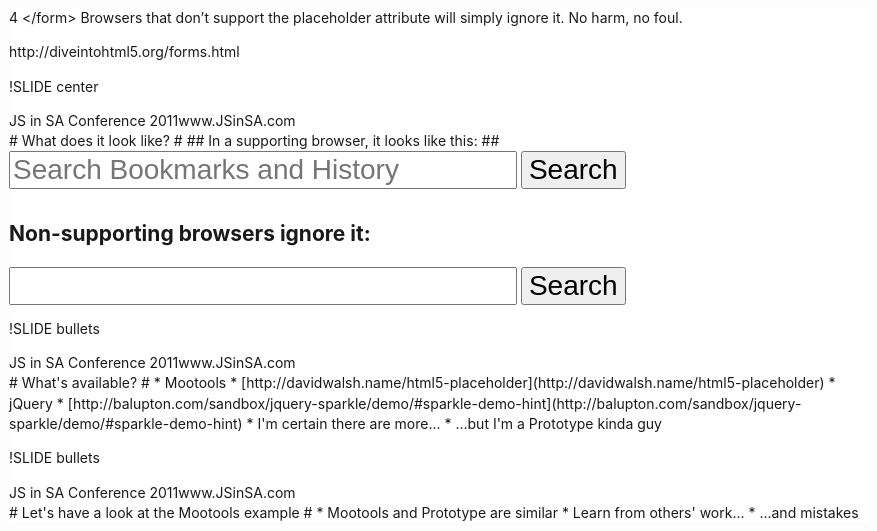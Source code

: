 <span class='linenum'> 4</span> <span class="meta meta_tag meta_tag_block meta_tag_block_any meta_tag_block_any_html"><span class="punctuation punctuation_definition punctuation_definition_tag punctuation_definition_tag_begin punctuation_definition_tag_begin_html">&lt;/</span><span class="entity entity_name entity_name_tag entity_name_tag_block entity_name_tag_block_any entity_name_tag_block_any_html">form</span><span class="punctuation punctuation_definition punctuation_definition_tag punctuation_definition_tag_end punctuation_definition_tag_end_html">&gt;</span></span></span>
</code>
Browsers that don’t support the placeholder attribute will simply ignore it. No harm, no foul.

<div class='reference'>http://diveintohtml5.org/forms.html</div>

!SLIDE center
<div id='head'><span>JS in SA Conference 2011</span>www.JSinSA.com</div>
# What does it look like? #
## In a supporting browser, it looks like this: ##

<div style='align:center;'>
  <form>
    <input name="q" placeholder="Search Bookmarks and History" style='font-size:2em;width:500px'>
    <input type="submit" value="Search" style='font-size:2em;'>
  </form>
</div>

## Non-supporting browsers ignore it: ##

<div style='align:center;'>
  <form>
    <input name="q" style='font-size:2em;width:500px'>
    <input type="submit" value="Search" style='font-size:2em;'>
  </form>
</div>

!SLIDE bullets
<div id='head'><span>JS in SA Conference 2011</span>www.JSinSA.com</div>
# What's available? #
* Mootools 
  * [http://davidwalsh.name/html5-placeholder](http://davidwalsh.name/html5-placeholder)
* jQuery
  * [http://balupton.com/sandbox/jquery-sparkle/demo/#sparkle-demo-hint](http://balupton.com/sandbox/jquery-sparkle/demo/#sparkle-demo-hint)
* I'm certain there are more...
* ...but I'm a Prototype kinda guy

!SLIDE bullets
<div id='head'><span>JS in SA Conference 2011</span>www.JSinSA.com</div>
# Let's have a look at the Mootools example #
* Mootools and Prototype are similar
* Learn from others' work...
* ...and mistakes
